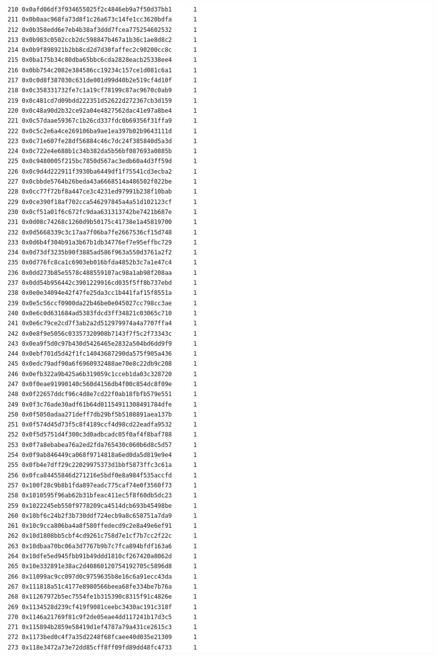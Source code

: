      210 0x0afd06df3f934655025f2c4846eb9a7f50d37bb1      1
     211 0x0b0aac968fa73d8f1c26a673c14fe1cc3620bdfa      1
     212 0x0b358edd6e7eb4b38af3ddd7fcea775254602532      1
     213 0x0b983c0502ccb2dc598847b467a1b36c1ae8d8c2      1
     214 0x0b9f898921b2bb8cd2d7d30faffec2c90200cc8c      1
     215 0x0ba175b34c80dba65bbc6cda2828eacb25338ee4      1
     216 0x0bb754c2082e384586cc19234c157ce1d081c6a1      1
     217 0x0c0d8f387030c631de001d99d40b2e519cf4d10f      1
     218 0x0c358331732fe7c1a19cf78199c87ac9670c0ab9      1
     219 0x0c481cd7d09bdd222351d52622d272367cb3d159      1
     220 0x0c48a90d2b32ce92a04e4827562dac41e97a8be4      1
     221 0x0c57daae59367c1b26cd337fdc0b69356f31ffa9      1
     222 0x0c5c2e6a4ce269106ba9ae1ea397b02b9643111d      1
     223 0x0c71e607fe28df56884c46c7dc24f385840d5a3d      1
     224 0x0c722e4e688b1c34b382da5b56bf087693a0885b      1
     225 0x0c9480005f215bc7850d567ac3edb60a4d3ff59d      1
     226 0x0c9d4d222911f3930ba6449df1f75541cd3ecba2      1
     227 0x0cbbde5764b26beda43a6668514a486502f022be      1
     228 0x0cc77f72bf8a447ce3c4231ed97991b238f10bab      1
     229 0x0ce390f18af702cca546297845a4a51d102123cf      1
     230 0x0cf51a01f6c672fc9daa631313742be7421b687e      1
     231 0x0d08c74268c1260d9b50175c41738e1a45819700      1
     232 0x0d5668339c3c17aa7f06ba7fe2667536cf15d748      1
     233 0x0d6b4f304b91a3b67b1db34776ef7e95effbc729      1
     234 0x0d73df3235b90f3885ad586f963a550d3761a2f2      1
     235 0x0d776fc8ca1c6903eb016bfda4852b3c7a1e47c4      1
     236 0x0dd273b85e5578c488559107ac98a1ab98f208aa      1
     237 0x0dd54b956442c3901229916cd035f5ff8b737ebd      1
     238 0x0e0e34094e42f47fe25da3cc1b441faf15f8551a      1
     239 0x0e5c56ccf0900da22b46be0e045027cc798cc3ae      1
     240 0x0e6c0d631684ad5383fdcd3ff34821c03065c710      1
     241 0x0e6c79ce2cd7f3ab2a2d512979974a4a7707ffa4      1
     242 0x0e8f9e5056c03357320908b7143f7f5c2f73343c      1
     243 0x0ea9f5d0c97b430d5426465e2832a504bd6dd9f9      1
     244 0x0ebf701d5d42f1fc14043687290da575f905a436      1
     245 0x0edc79adf90a6f6960932488ae70e8c22db9c208      1
     246 0x0efb322a9b425a6b319059c1cceb1da03c328720      1
     247 0x0f0eae91990140c560d4156db4f00c854dc8f09e      1
     248 0x0f22657ddcf96c4d8e7cd22f0ab18fbfb579e551      1
     249 0x0f3c76ade30adf61b64d01154911308491784dfe      1
     250 0x0f5050adaa271deff7db29bf5b5108891aea137b      1
     251 0x0f574d45d73f5c8f4189ccf4d98cd22eadfa9532      1
     252 0x0f5d5751d4f300c3d0adbcadc05f0af4f8baf788      1
     253 0x0f7a8ebabea76a2ed2fda765430c060b6d8c5d57      1
     254 0x0f9ab846449ca068f9714818a6ed0da5d819e9e4      1
     255 0x0fb4e7dff29c22029975373d1bbf5873ffc3c61a      1
     256 0x0fca84455846d271216e5bdf0e8a984f535accfd      1
     257 0x100f28c9b8b1fda897eadc775caf74e0f3560f73      1
     258 0x1010595f96ab62b31bfeac411ec5f8f60db5dc23      1
     259 0x1022245eb550f9778209ca4514dcb693b45498be      1
     260 0x10bf6c24b2f3b730ddf724ecb9a8c658751a7da9      1
     261 0x10c9cca806ba4a8f580ffedecd9c2e8a49e6ef91      1
     262 0x10d1808bb5cbf4cd9261c758d7e1cf7b7cc2f22c      1
     263 0x10dbaa70bc06a3d7767b9b7c7fca894bfdf163a6      1
     264 0x10dfe5ed945fbb91b49ddd1810cf267420a8062d      1
     265 0x10e332891e38ac2d40860120754192705c5896d8      1
     266 0x11099ac9cc097d0c9759635b8e16c6a91ecc43da      1
     267 0x111818a51c4177e8980566beea68fe334be7b76a      1
     268 0x11267972b5ec7554fe1b315390c8315f91c4826e      1
     269 0x1134528d239cf419f9081ceebc3430ac191c318f      1
     270 0x1146a21769f81c9f2de05eae4dd117241b17d3c5      1
     271 0x115894b2859e58419d1ef4787a79a431ce2615c3      1
     272 0x1173bed0c4f7a35d2248f68fcaee40d035e21309      1
     273 0x118e3472a73e72dd85cff8ff09fd89dd48fc4733      1
